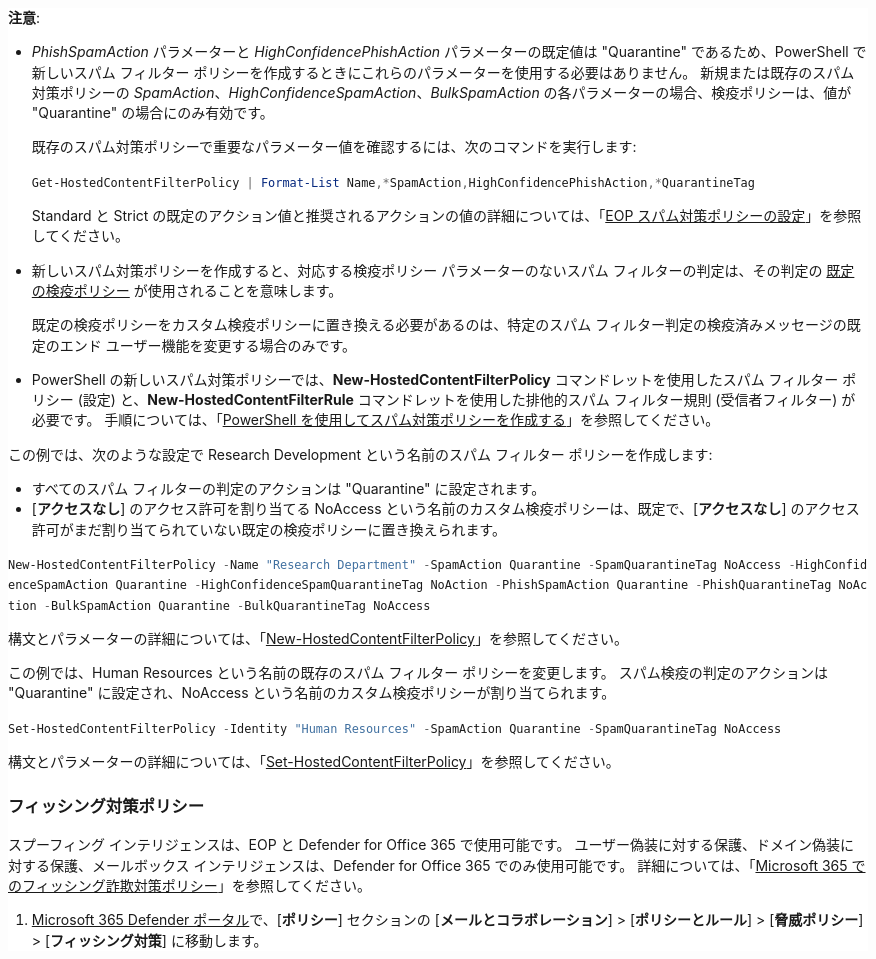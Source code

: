 **注意**:

- _PhishSpamAction_ パラメーターと _HighConfidencePhishAction_ パラメーターの既定値は "Quarantine" であるため、PowerShell で新しいスパム フィルター ポリシーを作成するときにこれらのパラメーターを使用する必要はありません。 新規または既存のスパム対策ポリシーの _SpamAction_、_HighConfidenceSpamAction_、_BulkSpamAction_ の各パラメーターの場合、検疫ポリシーは、値が "Quarantine" の場合にのみ有効です。

  既存のスパム対策ポリシーで重要なパラメーター値を確認するには、次のコマンドを実行します:

  ```powershell
  Get-HostedContentFilterPolicy | Format-List Name,*SpamAction,HighConfidencePhishAction,*QuarantineTag
  ```

  Standard と Strict の既定のアクション値と推奨されるアクションの値の詳細については、「[EOP スパム対策ポリシーの設定](recommended-settings-for-eop-and-office365.md#eop-anti-spam-policy-settings)」を参照してください。

- 新しいスパム対策ポリシーを作成すると、対応する検疫ポリシー パラメーターのないスパム フィルターの判定は、その判定の [既定の検疫ポリシー](#step-2-assign-a-quarantine-policy-to-supported-features) が使用されることを意味します。

  既定の検疫ポリシーをカスタム検疫ポリシーに置き換える必要があるのは、特定のスパム フィルター判定の検疫済みメッセージの既定のエンド ユーザー機能を変更する場合のみです。

- PowerShell の新しいスパム対策ポリシーでは、**New-HostedContentFilterPolicy** コマンドレットを使用したスパム フィルター ポリシー (設定) と、**New-HostedContentFilterRule** コマンドレットを使用した排他的スパム フィルター規則 (受信者フィルター) が必要です。 手順については、「[PowerShell を使用してスパム対策ポリシーを作成する](configure-your-spam-filter-policies.md#use-powershell-to-create-anti-spam-policies)」を参照してください。

この例では、次のような設定で Research Development という名前のスパム フィルター ポリシーを作成します:

- すべてのスパム フィルターの判定のアクションは "Quarantine" に設定されます。
- [**アクセスなし**] のアクセス許可を割り当てる NoAccess という名前のカスタム検疫ポリシーは、既定で、[**アクセスなし**] のアクセス許可がまだ割り当てられていない既定の検疫ポリシーに置き換えられます。

```powershell
New-HostedContentFilterPolicy -Name "Research Department" -SpamAction Quarantine -SpamQuarantineTag NoAccess -HighConfidenceSpamAction Quarantine -HighConfidenceSpamQuarantineTag NoAction -PhishSpamAction Quarantine -PhishQuarantineTag NoAction -BulkSpamAction Quarantine -BulkQuarantineTag NoAccess
```

構文とパラメーターの詳細については、「[New-HostedContentFilterPolicy](/powershell/module/exchange/new-hostedcontentfilterpolicy)」を参照してください。

この例では、Human Resources という名前の既存のスパム フィルター ポリシーを変更します。 スパム検疫の判定のアクションは "Quarantine" に設定され、NoAccess という名前のカスタム検疫ポリシーが割り当てられます。

```powershell
Set-HostedContentFilterPolicy -Identity "Human Resources" -SpamAction Quarantine -SpamQuarantineTag NoAccess
```

構文とパラメーターの詳細については、「[Set-HostedContentFilterPolicy](/powershell/module/exchange/set-hostedcontentfilterpolicy)」を参照してください。

### <a name="anti-phishing-policies"></a>フィッシング対策ポリシー

スプーフィング インテリジェンスは、EOP と Defender for Office 365 で使用可能です。 ユーザー偽装に対する保護、ドメイン偽装に対する保護、メールボックス インテリジェンスは、Defender for Office 365 でのみ使用可能です。 詳細については、「[Microsoft 365 でのフィッシング詐欺対策ポリシー](set-up-anti-phishing-policies.md)」を参照してください。

1. [Microsoft 365 Defender ポータル](https://security.microsoft.com)で、[**ポリシー**] セクションの [**メールとコラボレーション**] \> [**ポリシーとルール**] \> [**脅威ポリシー**] \> [**フィッシング対策**] に移動します。
